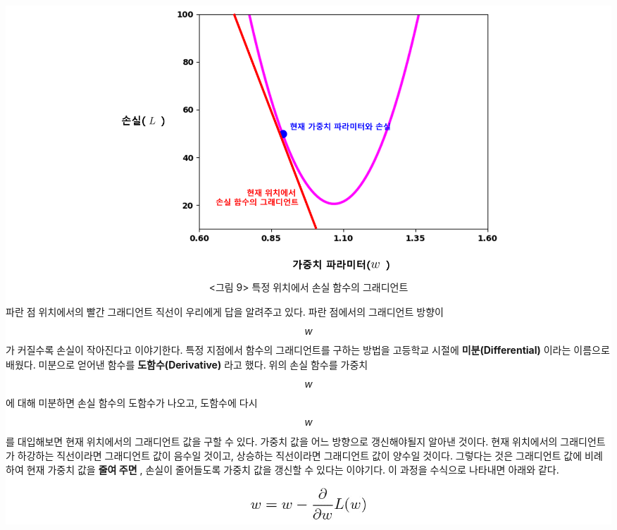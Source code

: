 <center><img src="/assets/posts/images/UDL11/figure11.png" width=550></center>
<center><그림 9> 특정 위치에서 손실 함수의 그래디언트 </center>

파란 점 위치에서의 빨간 그래디언트 직선이 우리에게 답을 알려주고 있다. 파란 점에서의 그래디언트 방향이 $$w$$가 커질수록 손실이 작아진다고 이야기한다. 특정 지점에서 함수의 그래디언트를 구하는 방법을 고등학교 시절에 __미분(Differential)__  이라는 이름으로 배웠다. 미분으로 얻어낸 함수를 __도함수(Derivative)__ 라고 했다. 위의 손실 함수를 가중치 $$w$$에 대해 미분하면 손실 함수의 도함수가 나오고, 도함수에 다시 $$w$$를 대입해보면 현재 위치에서의 그래디언트 값을 구할 수 있다. 가중치 값을 어느 방향으로 갱신해야될지 알아낸 것이다. 현재 위치에서의 그래디언트가 하강하는 직선이라면 그래디언트 값이 음수일 것이고, 상승하는 직선이라면 그래디언트 값이 양수일 것이다. 그렇다는 것은 그래디언트 값에 비례하여 현재 가중치 값을 __줄여 주면__ , 손실이 줄어들도록 가중치 값을 갱신할 수 있다는 이야기다. 이 과정을 수식으로 나타내면 아래와 같다.

<center><img src="/assets/posts/images/UDL11/eq2.png" width=170></center>
